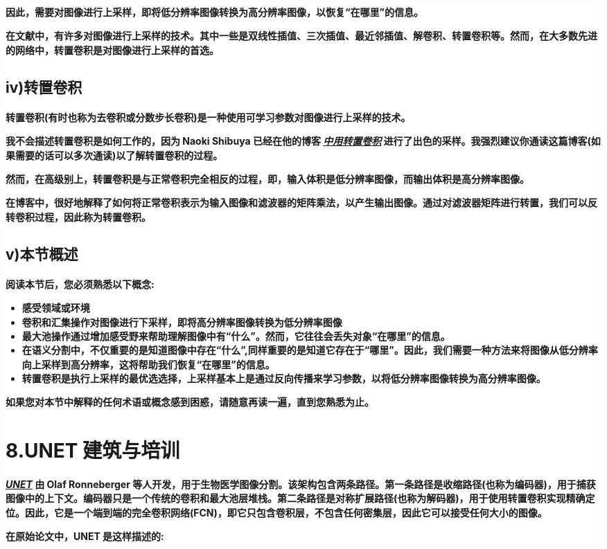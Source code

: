 ****因此，需要对图像进行上采样，即将低分辨率图像转换为高分辨率图像，以恢复“在哪里”的信息。****

****在文献中，有许多对图像进行上采样的技术。其中一些是双线性插值、三次插值、最近邻插值、解卷积、转置卷积等。然而，在大多数先进的网络中，转置卷积是对图像进行上采样的首选。****

## ****iv)转置卷积****

****转置卷积(有时也称为去卷积或分数步长卷积)是一种使用可学习参数对图像进行上采样的技术。****

****我不会描述转置卷积是如何工作的，因为 Naoki Shibuya 已经在他的博客 [*中用转置卷积*](/up-sampling-with-transposed-convolution-9ae4f2df52d0) 进行了出色的采样。我强烈建议你通读这篇博客(如果需要的话可以多次通读)以了解转置卷积的过程。****

****然而，在高级别上，转置卷积是与正常卷积完全相反的过程，即，输入体积是低分辨率图像，而输出体积是高分辨率图像。****

****在博客中，很好地解释了如何将正常卷积表示为输入图像和滤波器的矩阵乘法，以产生输出图像。通过对滤波器矩阵进行转置，我们可以反转卷积过程，因此称为转置卷积。****

## ****v)本节概述****

****阅读本节后，您必须熟悉以下概念:****

*   ****感受领域或环境****
*   ****卷积和汇集操作对图像进行下采样，即将高分辨率图像转换为低分辨率图像****
*   ****最大池操作通过增加感受野来帮助理解图像中有“什么”。然而，它往往会丢失对象“在哪里”的信息。****
*   ****在语义分割中，不仅重要的是知道图像中存在“什么”,同样重要的是知道它存在于“哪里”。因此，我们需要一种方法来将图像从低分辨率向上采样到高分辨率，这将帮助我们恢复“在哪里”的信息。****
*   ****转置卷积是执行上采样的最优选选择，上采样基本上是通过反向传播来学习参数，以将低分辨率图像转换为高分辨率图像。****

****如果您对本节中解释的任何术语或概念感到困惑，请随意再读一遍，直到您熟悉为止。****

# ****8.UNET 建筑与培训****

****[*UNET*](https://arxiv.org/abs/1505.04597) 由 Olaf Ronneberger 等人开发，用于生物医学图像分割。该架构包含两条路径。第一条路径是收缩路径(也称为编码器)，用于捕获图像中的上下文。编码器只是一个传统的卷积和最大池层堆栈。第二条路径是对称扩展路径(也称为解码器)，用于使用转置卷积实现精确定位。因此，它是一个端到端的完全卷积网络(FCN)，即它只包含卷积层，不包含任何密集层，因此它可以接受任何大小的图像。****

****在原始论文中，UNET 是这样描述的:****
